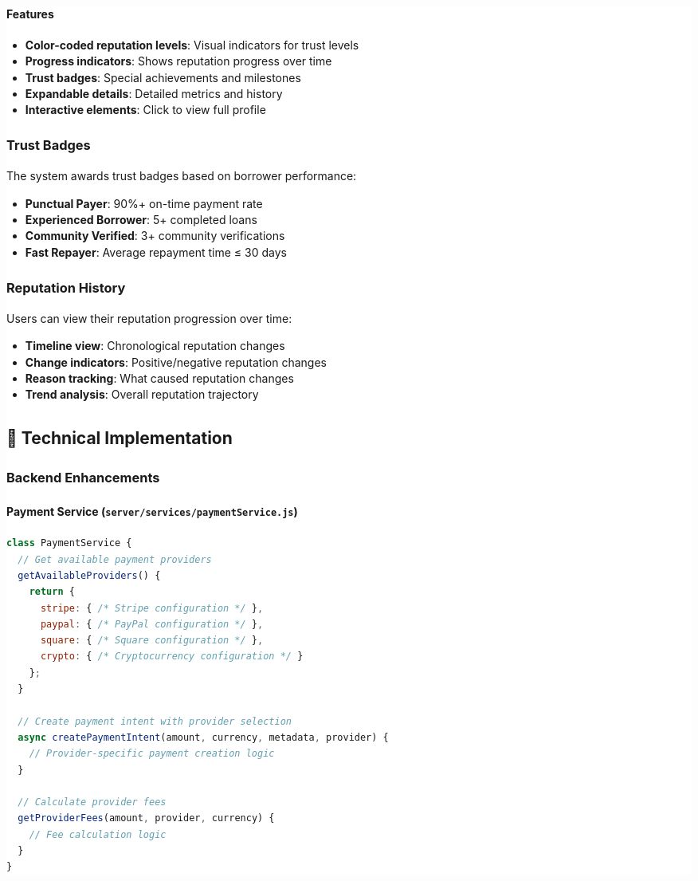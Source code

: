 #### **Features**
- **Color-coded reputation levels**: Visual indicators for trust levels
- **Progress indicators**: Shows reputation progress over time
- **Trust badges**: Special achievements and milestones
- **Expandable details**: Detailed metrics and history
- **Interactive elements**: Click to view full profile

### Trust Badges

The system awards trust badges based on borrower performance:

- **Punctual Payer**: 90%+ on-time payment rate
- **Experienced Borrower**: 5+ completed loans
- **Community Verified**: 3+ community verifications
- **Fast Repayer**: Average repayment time ≤ 30 days

### Reputation History

Users can view their reputation progression over time:

- **Timeline view**: Chronological reputation changes
- **Change indicators**: Positive/negative reputation changes
- **Reason tracking**: What caused reputation changes
- **Trend analysis**: Overall reputation trajectory

## 🔧 Technical Implementation

### Backend Enhancements

#### **Payment Service (`server/services/paymentService.js`)**

```javascript
class PaymentService {
  // Get available payment providers
  getAvailableProviders() {
    return {
      stripe: { /* Stripe configuration */ },
      paypal: { /* PayPal configuration */ },
      square: { /* Square configuration */ },
      crypto: { /* Cryptocurrency configuration */ }
    };
  }

  // Create payment intent with provider selection
  async createPaymentIntent(amount, currency, metadata, provider) {
    // Provider-specific payment creation logic
  }

  // Calculate provider fees
  getProviderFees(amount, provider, currency) {
    // Fee calculation logic
  }
}
```
